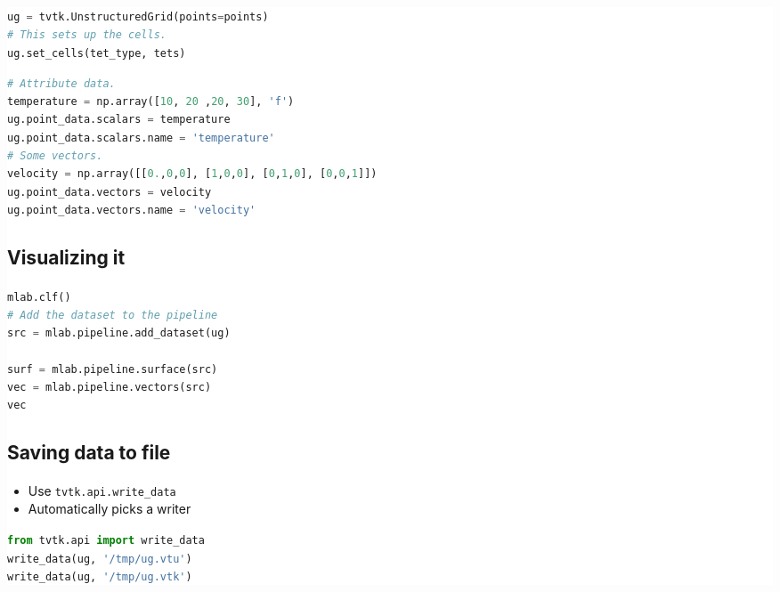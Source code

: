 ```python
ug = tvtk.UnstructuredGrid(points=points)
# This sets up the cells.
ug.set_cells(tet_type, tets)
```

```python
# Attribute data.
temperature = np.array([10, 20 ,20, 30], 'f')
ug.point_data.scalars = temperature
ug.point_data.scalars.name = 'temperature'
# Some vectors.
velocity = np.array([[0.,0,0], [1,0,0], [0,1,0], [0,0,1]])
ug.point_data.vectors = velocity
ug.point_data.vectors.name = 'velocity'
```


## Visualizing it



```python
mlab.clf()
# Add the dataset to the pipeline
src = mlab.pipeline.add_dataset(ug)

surf = mlab.pipeline.surface(src)
vec = mlab.pipeline.vectors(src)
vec
```



## Saving data to file

* Use `tvtk.api.write_data`
* Automatically picks a writer



```python
from tvtk.api import write_data
write_data(ug, '/tmp/ug.vtu')
write_data(ug, '/tmp/ug.vtk')
```
